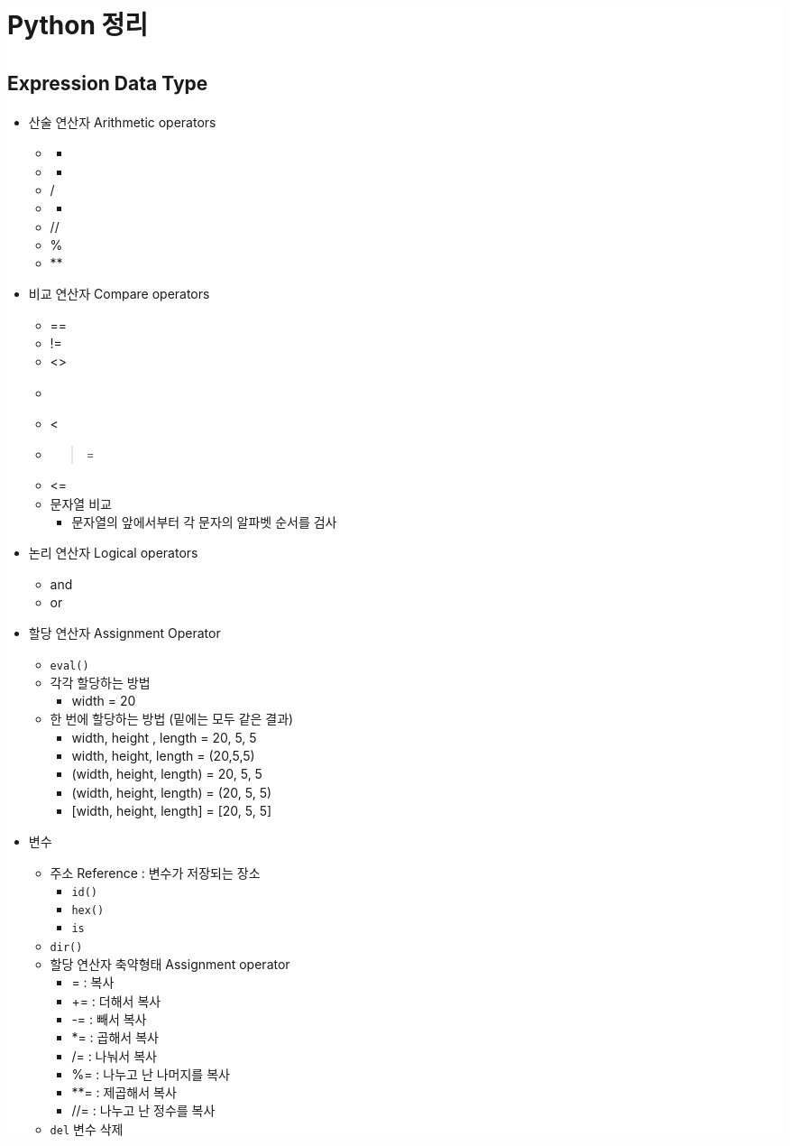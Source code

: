 # Python 정리

## Expression Data Type
- 산술 연산자 Arithmetic operators
	- +
	- -
	- /
	- *
	- //
	- %
	- **

- 비교 연산자 Compare operators
	- ==
	- !=
	- <>
	- >
	- <
	- >=
	- <=
	- 문자열 비교
		- 문자열의 앞에서부터 각 문자의 알파벳 순서를 검사
- 논리 연산자 Logical operators
	- and
	- or
- 할당 연산자 Assignment Operator
	- `eval()`
	- 각각 할당하는 방법
		- width = 20
	- 한 번에 할당하는 방법 (밑에는 모두 같은 결과)
		- width, height , length = 20, 5, 5
		- width, height, length = (20,5,5)
		- (width, height, length) = 20, 5, 5
		- (width, height, length) = (20, 5, 5)
		- [width, height, length] = [20, 5, 5]

- 변수
	- 주소 Reference : 변수가 저장되는 장소
		- `id()`
		- `hex()`
		- `is`
	- `dir()`
	- 할당 연산자 축약형태 Assignment operator
		- = : 복사
		- += : 더해서 복사
		- -= : 빼서 복사 
		- *= : 곱해서 복사
		- /= : 나눠서 복사
		- %= : 나누고 난 나머지를 복사
		- **= : 제곱해서 복사
		- //= : 나누고 난 정수를 복사
	- `del` 변수 삭제    
